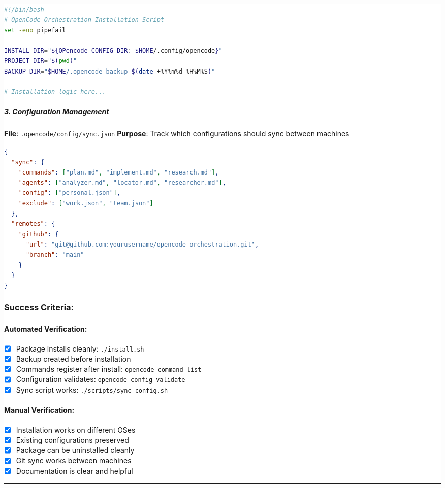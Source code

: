 ```bash
#!/bin/bash
# OpenCode Orchestration Installation Script
set -euo pipefail

INSTALL_DIR="${OPencode_CONFIG_DIR:-$HOME/.config/opencode}"
PROJECT_DIR="$(pwd)"
BACKUP_DIR="$HOME/.opencode-backup-$(date +%Y%m%d-%H%M%S)"

# Installation logic here...
```

##### 3. Configuration Management

**File**: `.opencode/config/sync.json`
**Purpose**: Track which configurations should sync between machines

```json
{
  "sync": {
    "commands": ["plan.md", "implement.md", "research.md"],
    "agents": ["analyzer.md", "locator.md", "researcher.md"],
    "config": ["personal.json"],
    "exclude": ["work.json", "team.json"]
  },
  "remotes": {
    "github": {
      "url": "git@github.com:yourusername/opencode-orchestration.git",
      "branch": "main"
    }
  }
}
```

### Success Criteria:

#### Automated Verification:

- [x] Package installs cleanly: `./install.sh`
- [x] Backup created before installation
- [x] Commands register after install: `opencode command list`
- [x] Configuration validates: `opencode config validate`
- [x] Sync script works: `./scripts/sync-config.sh`

#### Manual Verification:

- [x] Installation works on different OSes
- [x] Existing configurations preserved
- [x] Package can be uninstalled cleanly
- [x] Git sync works between machines
- [x] Documentation is clear and helpful

---
